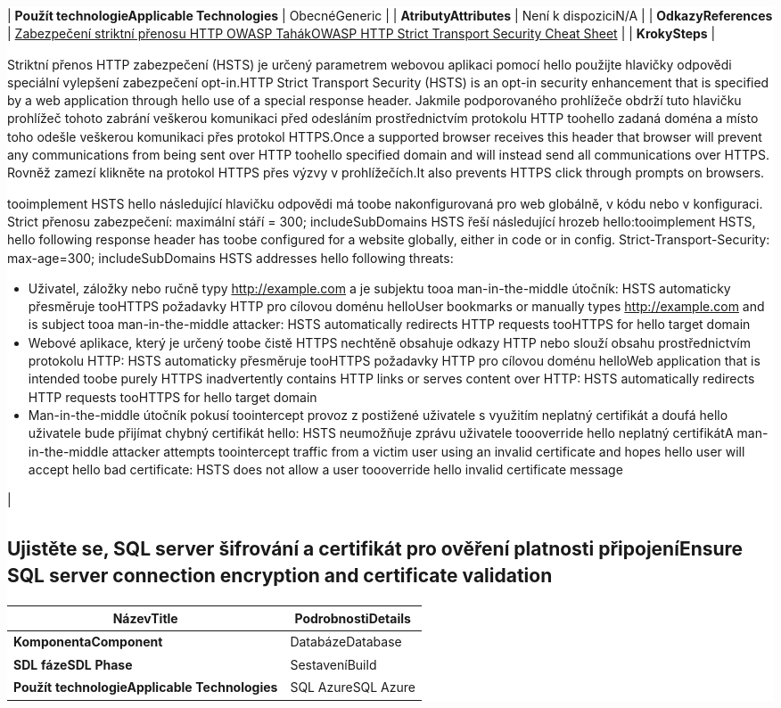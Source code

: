 | <span data-ttu-id="5f96b-281">**Použít technologie**</span><span class="sxs-lookup"><span data-stu-id="5f96b-281">**Applicable Technologies**</span></span> | <span data-ttu-id="5f96b-282">Obecné</span><span class="sxs-lookup"><span data-stu-id="5f96b-282">Generic</span></span> |
| <span data-ttu-id="5f96b-283">**Atributy**</span><span class="sxs-lookup"><span data-stu-id="5f96b-283">**Attributes**</span></span>              | <span data-ttu-id="5f96b-284">Není k dispozici</span><span class="sxs-lookup"><span data-stu-id="5f96b-284">N/A</span></span>  |
| <span data-ttu-id="5f96b-285">**Odkazy**</span><span class="sxs-lookup"><span data-stu-id="5f96b-285">**References**</span></span>              | [<span data-ttu-id="5f96b-286">Zabezpečení striktní přenosu HTTP OWASP Tahák</span><span class="sxs-lookup"><span data-stu-id="5f96b-286">OWASP HTTP Strict Transport Security Cheat Sheet</span></span>](https://www.owasp.org/index.php/HTTP_Strict_Transport_Security_Cheat_Sheet) |
| <span data-ttu-id="5f96b-287">**Kroky**</span><span class="sxs-lookup"><span data-stu-id="5f96b-287">**Steps**</span></span> | <p><span data-ttu-id="5f96b-288">Striktní přenos HTTP zabezpečení (HSTS) je určený parametrem webovou aplikaci pomocí hello použijte hlavičky odpovědi speciální vylepšení zabezpečení opt-in.</span><span class="sxs-lookup"><span data-stu-id="5f96b-288">HTTP Strict Transport Security (HSTS) is an opt-in security enhancement that is specified by a web application through hello use of a special response header.</span></span> <span data-ttu-id="5f96b-289">Jakmile podporovaného prohlížeče obdrží tuto hlavičku prohlížeč tohoto zabrání veškerou komunikaci před odesláním prostřednictvím protokolu HTTP toohello zadaná doména a místo toho odešle veškerou komunikaci přes protokol HTTPS.</span><span class="sxs-lookup"><span data-stu-id="5f96b-289">Once a supported browser receives this header that browser will prevent any communications from being sent over HTTP toohello specified domain and will instead send all communications over HTTPS.</span></span> <span data-ttu-id="5f96b-290">Rovněž zamezí klikněte na protokol HTTPS přes výzvy v prohlížečích.</span><span class="sxs-lookup"><span data-stu-id="5f96b-290">It also prevents HTTPS click through prompts on browsers.</span></span></p><p><span data-ttu-id="5f96b-291">tooimplement HSTS hello následující hlavičku odpovědi má toobe nakonfigurovaná pro web globálně, v kódu nebo v konfiguraci. Strict přenosu zabezpečení: maximální stáří = 300; includeSubDomains HSTS řeší následující hrozeb hello:</span><span class="sxs-lookup"><span data-stu-id="5f96b-291">tooimplement HSTS, hello following response header has toobe configured for a website globally, either in code or in config. Strict-Transport-Security: max-age=300; includeSubDomains HSTS addresses hello following threats:</span></span></p><ul><li><span data-ttu-id="5f96b-292">Uživatel, záložky nebo ručně typy http://example.com a je subjektu tooa man-in-the-middle útočník: HSTS automaticky přesměruje tooHTTPS požadavky HTTP pro cílovou doménu hello</span><span class="sxs-lookup"><span data-stu-id="5f96b-292">User bookmarks or manually types http://example.com and is subject tooa man-in-the-middle attacker: HSTS automatically redirects HTTP requests tooHTTPS for hello target domain</span></span></li><li><span data-ttu-id="5f96b-293">Webové aplikace, který je určený toobe čistě HTTPS nechtěně obsahuje odkazy HTTP nebo slouží obsahu prostřednictvím protokolu HTTP: HSTS automaticky přesměruje tooHTTPS požadavky HTTP pro cílovou doménu hello</span><span class="sxs-lookup"><span data-stu-id="5f96b-293">Web application that is intended toobe purely HTTPS inadvertently contains HTTP links or serves content over HTTP: HSTS automatically redirects HTTP requests tooHTTPS for hello target domain</span></span></li><li><span data-ttu-id="5f96b-294">Man-in-the-middle útočník pokusí toointercept provoz z postižené uživatele s využitím neplatný certifikát a doufá hello uživatele bude přijímat chybný certifikát hello: HSTS neumožňuje zprávu uživatele toooverride hello neplatný certifikát</span><span class="sxs-lookup"><span data-stu-id="5f96b-294">A man-in-the-middle attacker attempts toointercept traffic from a victim user using an invalid certificate and hopes hello user will accept hello bad certificate: HSTS does not allow a user toooverride hello invalid certificate message</span></span></li></ul>|

## <span data-ttu-id="5f96b-295"><a id="sqlserver-validation"></a>Ujistěte se, SQL server šifrování a certifikát pro ověření platnosti připojení</span><span class="sxs-lookup"><span data-stu-id="5f96b-295"><a id="sqlserver-validation"></a>Ensure SQL server connection encryption and certificate validation</span></span>

| <span data-ttu-id="5f96b-296">Název</span><span class="sxs-lookup"><span data-stu-id="5f96b-296">Title</span></span>                   | <span data-ttu-id="5f96b-297">Podrobnosti</span><span class="sxs-lookup"><span data-stu-id="5f96b-297">Details</span></span>      |
| ----------------------- | ------------ |
| <span data-ttu-id="5f96b-298">**Komponenta**</span><span class="sxs-lookup"><span data-stu-id="5f96b-298">**Component**</span></span>               | <span data-ttu-id="5f96b-299">Databáze</span><span class="sxs-lookup"><span data-stu-id="5f96b-299">Database</span></span> | 
| <span data-ttu-id="5f96b-300">**SDL fáze**</span><span class="sxs-lookup"><span data-stu-id="5f96b-300">**SDL Phase**</span></span>               | <span data-ttu-id="5f96b-301">Sestavení</span><span class="sxs-lookup"><span data-stu-id="5f96b-301">Build</span></span> |  
| <span data-ttu-id="5f96b-302">**Použít technologie**</span><span class="sxs-lookup"><span data-stu-id="5f96b-302">**Applicable Technologies**</span></span> | <span data-ttu-id="5f96b-303">SQL Azure</span><span class="sxs-lookup"><span data-stu-id="5f96b-303">SQL Azure</span></span>  |